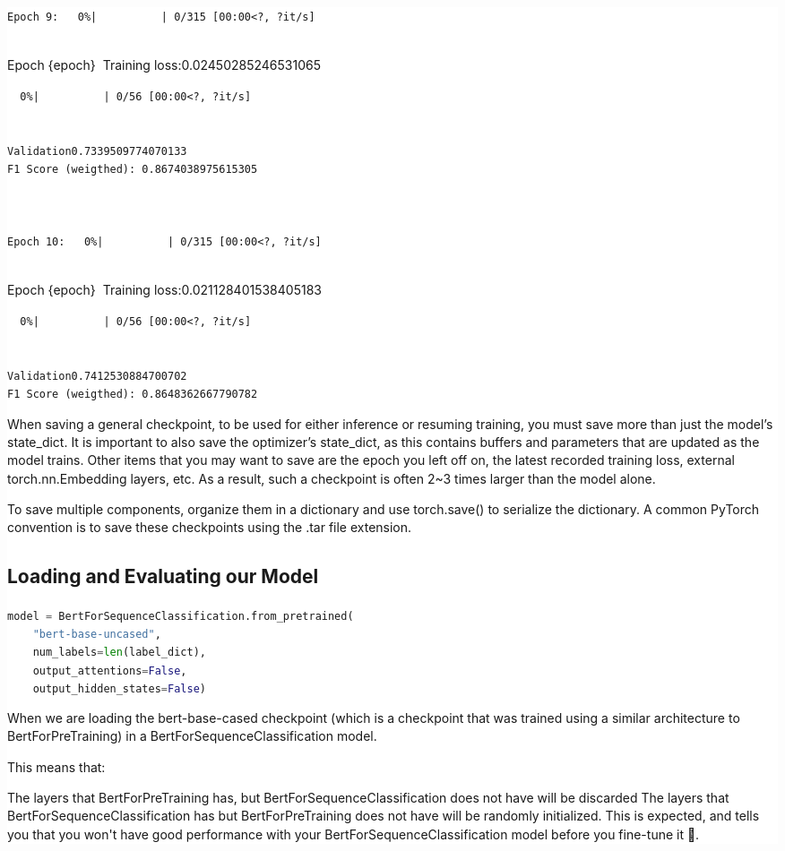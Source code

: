     Epoch 9:   0%|          | 0/315 [00:00<?, ?it/s]


​    
​    Epoch {epoch}
​    Training loss:0.02450285246531065



      0%|          | 0/56 [00:00<?, ?it/s]


    Validation0.7339509774070133
    F1 Score (weigthed): 0.8674038975615305



    Epoch 10:   0%|          | 0/315 [00:00<?, ?it/s]


​    
​    Epoch {epoch}
​    Training loss:0.021128401538405183



      0%|          | 0/56 [00:00<?, ?it/s]


    Validation0.7412530884700702
    F1 Score (weigthed): 0.8648362667790782


When saving a general checkpoint, to be used for either inference or resuming training, you must save more than just the model’s state_dict. It is important to also save the optimizer’s state_dict, as this contains buffers and parameters that are updated as the model trains. Other items that you may want to save are the epoch you left off on, the latest recorded training loss, external torch.nn.Embedding layers, etc. As a result, such a checkpoint is often 2~3 times larger than the model alone.

To save multiple components, organize them in a dictionary and use torch.save() to serialize the dictionary. A common PyTorch convention is to save these checkpoints using the .tar file extension.

##  Loading and Evaluating our Model


```python
model = BertForSequenceClassification.from_pretrained(
    "bert-base-uncased",
    num_labels=len(label_dict),
    output_attentions=False,
    output_hidden_states=False)
```


When we are loading the bert-base-cased checkpoint (which is a checkpoint that was trained using a similar architecture to BertForPreTraining) in a BertForSequenceClassification model.

This means that:

The layers that BertForPreTraining has, but BertForSequenceClassification does not have will be discarded
The layers that BertForSequenceClassification has but BertForPreTraining does not have will be randomly initialized.
This is expected, and tells you that you won't have good performance with your BertForSequenceClassification model before you fine-tune it 🙂.
